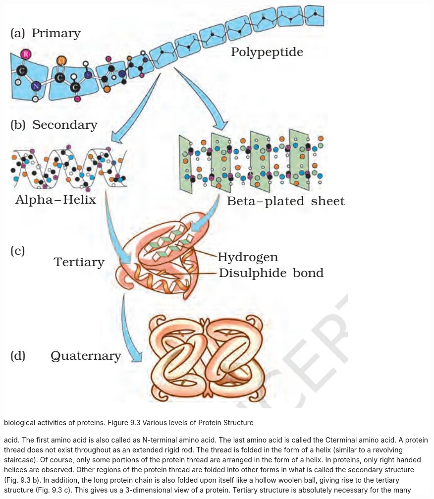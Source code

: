 ![](_page_8_Figure_1.jpeg)

biological activities of proteins. Figure 9.3 Various levels of Protein Structure

acid. The first amino acid is also called as N-terminal amino acid. The last amino acid is called the Cterminal amino acid. A protein thread does not exist throughout as an extended rigid rod. The thread is folded in the form of a helix (similar to a revolving staircase). Of course, only some portions of the protein thread are arranged in the form of a helix. In proteins, only right handed helices are observed. Other regions of the protein thread are folded into other forms in what is called the secondary structure (Fig. 9.3 b). In addition, the long protein chain is also folded upon itself like a hollow woolen ball, giving rise to the tertiary structure (Fig. 9.3 c). This gives us a 3-dimensional view of a protein. Tertiary structure is absolutely necessary for the many
